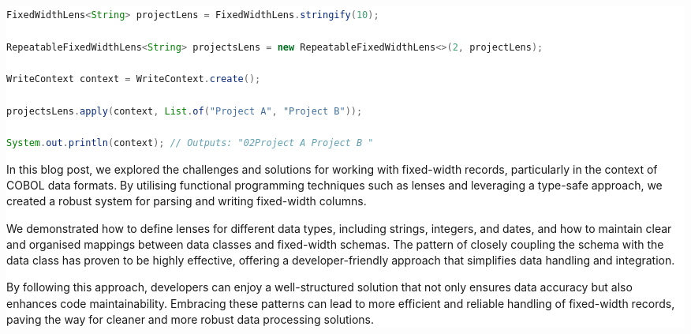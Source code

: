 ```java
FixedWidthLens<String> projectLens = FixedWidthLens.stringify(10);

RepeatableFixedWidthLens<String> projectsLens = new RepeatableFixedWidthLens<>(2, projectLens);

WriteContext context = WriteContext.create();

projectsLens.apply(context, List.of("Project A", "Project B"));

System.out.println(context); // Outputs: "02Project A Project B "
```

In this blog post, we explored the challenges and solutions for working with fixed-width records, particularly in the context of COBOL data formats.
By utilising functional programming techniques such as lenses and leveraging a type-safe approach, we created a robust system for parsing and writing fixed-width columns.

We demonstrated how to define lenses for different data types, including strings, integers, and dates, and how to maintain clear and organised mappings between data classes and fixed-width schemas.
The pattern of closely coupling the schema with the data class has proven to be highly effective, offering a developer-friendly approach that simplifies data handling and integration.

By following this approach, developers can enjoy a well-structured solution that not only ensures data accuracy but also enhances code maintainability.
Embracing these patterns can lead to more efficient and reliable handling of fixed-width records, paving the way for cleaner and more robust data processing solutions.
